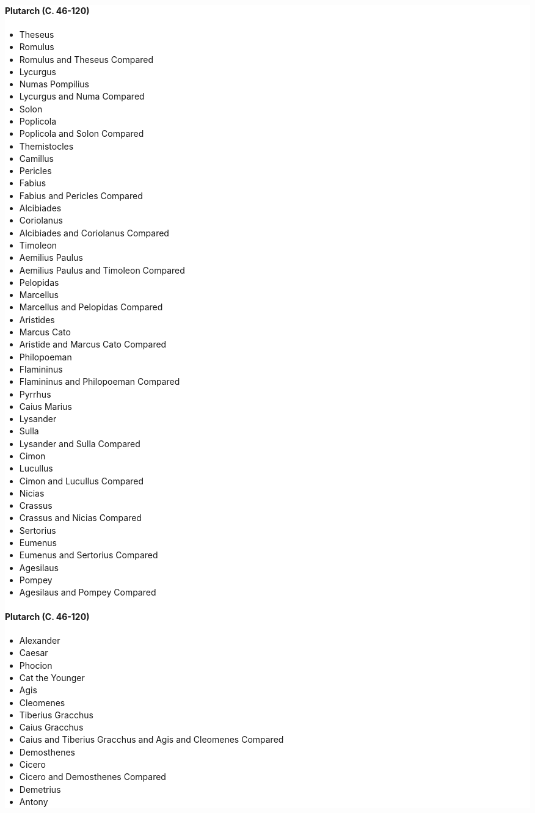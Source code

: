 #### Plutarch (C. 46-120)
- Theseus
- Romulus
- Romulus and Theseus Compared
- Lycurgus
- Numas Pompilius
- Lycurgus and Numa Compared
- Solon
- Poplicola
- Poplicola and Solon Compared
- Themistocles
- Camillus
- Pericles
- Fabius
- Fabius and Pericles Compared
- Alcibiades
- Coriolanus
- Alcibiades and Coriolanus Compared
- Timoleon
- Aemilius Paulus
- Aemilius Paulus and Timoleon Compared
- Pelopidas
- Marcellus
- Marcellus and Pelopidas Compared
- Aristides
- Marcus Cato
- Aristide and Marcus Cato Compared
- Philopoeman
- Flamininus
- Flamininus and Philopoeman Compared
- Pyrrhus
- Caius Marius
- Lysander
- Sulla
- Lysander and Sulla Compared
- Cimon
- Lucullus
- Cimon and Lucullus Compared
- Nicias
- Crassus
- Crassus and Nicias Compared
- Sertorius
- Eumenus
- Eumenus and Sertorius Compared
- Agesilaus
- Pompey
- Agesilaus and Pompey Compared

#### Plutarch (C. 46-120)
- Alexander
- Caesar
- Phocion
- Cat the Younger
- Agis
- Cleomenes
- Tiberius Gracchus
- Caius Gracchus
- Caius and Tiberius Gracchus and Agis and Cleomenes Compared
- Demosthenes
- Cicero
- Cicero and Demosthenes Compared
- Demetrius
- Antony